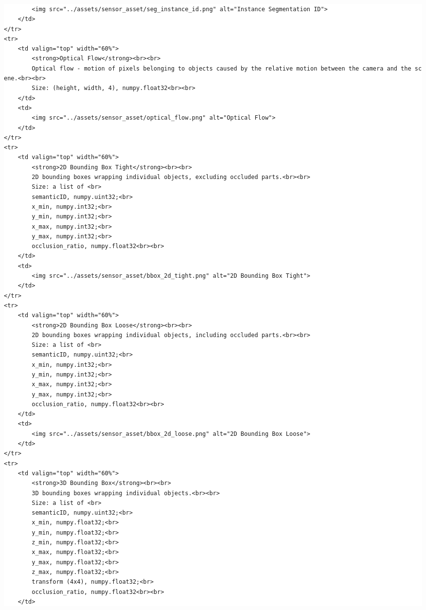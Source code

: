             <img src="../assets/sensor_asset/seg_instance_id.png" alt="Instance Segmentation ID">
        </td>
    </tr>
    <tr>
        <td valign="top" width="60%">
            <strong>Optical Flow</strong><br><br>  
            Optical flow - motion of pixels belonging to objects caused by the relative motion between the camera and the scene.<br><br>
            Size: (height, width, 4), numpy.float32<br><br>
        </td>
        <td>
            <img src="../assets/sensor_asset/optical_flow.png" alt="Optical Flow">
        </td>
    </tr>
    <tr>
        <td valign="top" width="60%">
            <strong>2D Bounding Box Tight</strong><br><br>  
            2D bounding boxes wrapping individual objects, excluding occluded parts.<br><br>
            Size: a list of <br>
            semanticID, numpy.uint32;<br> 
            x_min, numpy.int32;<br> 
            y_min, numpy.int32;<br>  
            x_max, numpy.int32;<br> 
            y_max, numpy.int32;<br> 
            occlusion_ratio, numpy.float32<br><br>
        </td>
        <td>
            <img src="../assets/sensor_asset/bbox_2d_tight.png" alt="2D Bounding Box Tight">
        </td>
    </tr>
    <tr>
        <td valign="top" width="60%">
            <strong>2D Bounding Box Loose</strong><br><br>  
            2D bounding boxes wrapping individual objects, including occluded parts.<br><br>
            Size: a list of <br>
            semanticID, numpy.uint32;<br> 
            x_min, numpy.int32;<br> 
            y_min, numpy.int32;<br>  
            x_max, numpy.int32;<br> 
            y_max, numpy.int32;<br> 
            occlusion_ratio, numpy.float32<br><br>
        </td>
        <td>
            <img src="../assets/sensor_asset/bbox_2d_loose.png" alt="2D Bounding Box Loose">
        </td>
    </tr>
    <tr>
        <td valign="top" width="60%">
            <strong>3D Bounding Box</strong><br><br>  
            3D bounding boxes wrapping individual objects.<br><br>
            Size: a list of <br>
            semanticID, numpy.uint32;<br> 
            x_min, numpy.float32;<br>
            y_min, numpy.float32;<br>
            z_min, numpy.float32;<br>
            x_max, numpy.float32;<br>
            y_max, numpy.float32;<br>
            z_max, numpy.float32;<br>
            transform (4x4), numpy.float32;<br>
            occlusion_ratio, numpy.float32<br><br>
        </td>